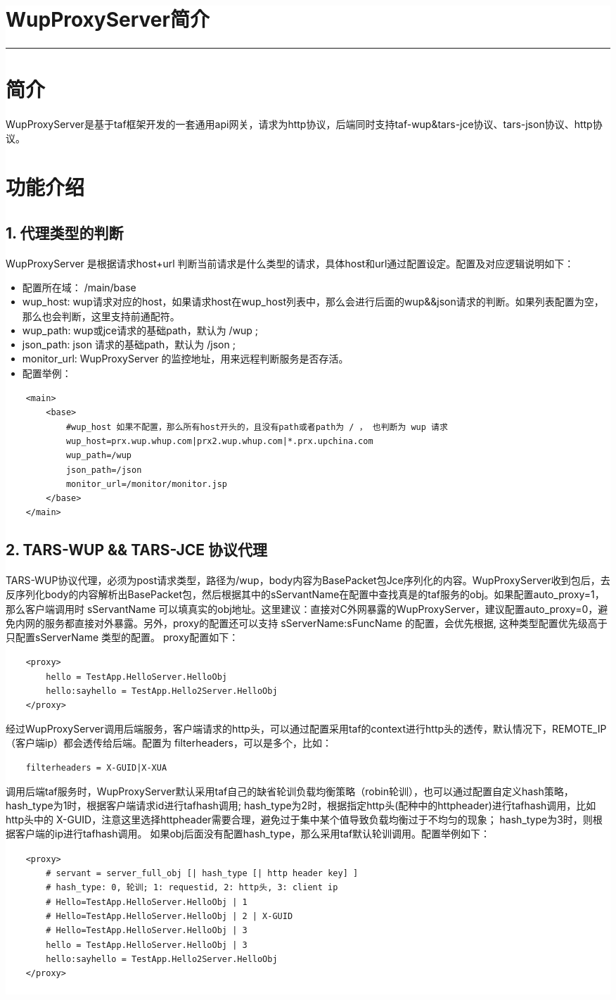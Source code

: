 # WupProxyServer简介
---
# 简介
WupProxyServer是基于taf框架开发的一套通用api网关，请求为http协议，后端同时支持taf-wup&tars-jce协议、tars-json协议、http协议。

# 功能介绍
## 1. 代理类型的判断
WupProxyServer 是根据请求host+url 判断当前请求是什么类型的请求，具体host和url通过配置设定。配置及对应逻辑说明如下：

[comment]: <***配置说明***：>
* 配置所在域： /main/base
* wup_host: wup请求对应的host，如果请求host在wup_host列表中，那么会进行后面的wup&&json请求的判断。如果列表配置为空，那么也会判断，这里支持前通配符。
* wup_path: wup或jce请求的基础path，默认为 /wup ;
* json_path: json 请求的基础path，默认为 /json ;
* monitor_url: WupProxyServer 的监控地址，用来远程判断服务是否存活。
* 配置举例：
```
    <main>
        <base>
            #wup_host 如果不配置，那么所有host开头的，且没有path或者path为 / ， 也判断为 wup 请求
            wup_host=prx.wup.whup.com|prx2.wup.whup.com|*.prx.upchina.com
            wup_path=/wup
            json_path=/json
            monitor_url=/monitor/monitor.jsp
        </base>
    </main>
```

## 2. TARS-WUP && TARS-JCE 协议代理
TARS-WUP协议代理，必须为post请求类型，路径为/wup，body内容为BasePacket包Jce序列化的内容。WupProxyServer收到包后，去反序列化body的内容解析出BasePacket包，然后根据其中的sServantName在配置中查找真是的taf服务的obj。如果配置auto_proxy=1，那么客户端调用时 sServantName 可以填真实的obj地址。这里建议：直接对C外网暴露的WupProxyServer，建议配置auto_proxy=0，避免内网的服务都直接对外暴露。另外，proxy的配置还可以支持 sServerName:sFuncName 的配置，会优先根据, 这种类型配置优先级高于只配置sServerName 类型的配置。 proxy配置如下：
```
    <proxy>
        hello = TestApp.HelloServer.HelloObj
        hello:sayhello = TestApp.Hello2Server.HelloObj
    </proxy>
```
经过WupProxyServer调用后端服务，客户端请求的http头，可以通过配置采用taf的context进行http头的透传，默认情况下，REMOTE_IP （客户端ip）都会透传给后端。配置为 filterheaders，可以是多个，比如：
```
    filterheaders = X-GUID|X-XUA
```
调用后端taf服务时，WupProxyServer默认采用taf自己的缺省轮训负载均衡策略（robin轮训），也可以通过配置自定义hash策略，hash_type为1时，根据客户端请求id进行tafhash调用; hash_type为2时，根据指定http头(配种中的httpheader)进行tafhash调用，比如http头中的 X-GUID，注意这里选择httpheader需要合理，避免过于集中某个值导致负载均衡过于不均匀的现象； hash_type为3时，则根据客户端的ip进行tafhash调用。 如果obj后面没有配置hash_type，那么采用taf默认轮训调用。配置举例如下：
```
    <proxy>
        # servant = server_full_obj [| hash_type [| http header key] ]
        # hash_type: 0, 轮训; 1: requestid, 2: http头, 3: client ip
        # Hello=TestApp.HelloServer.HelloObj | 1
        # Hello=TestApp.HelloServer.HelloObj | 2 | X-GUID
        # Hello=TestApp.HelloServer.HelloObj | 3
        hello = TestApp.HelloServer.HelloObj | 3
        hello:sayhello = TestApp.Hello2Server.HelloObj
    </proxy>
    
```
